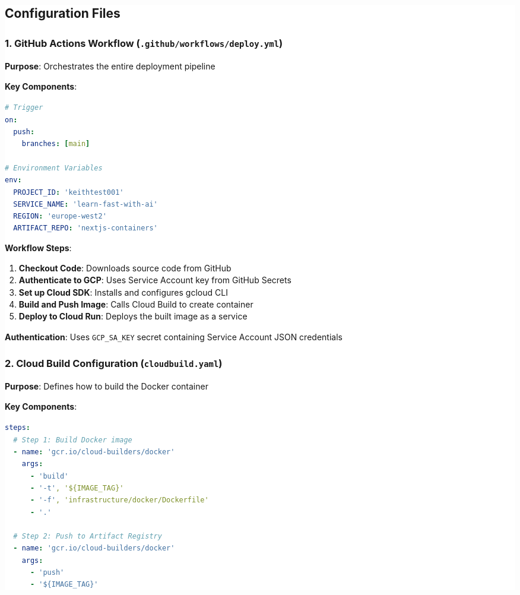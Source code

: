 ```
```

## Configuration Files

### 1. GitHub Actions Workflow (`.github/workflows/deploy.yml`)

**Purpose**: Orchestrates the entire deployment pipeline

**Key Components**:
```yaml
# Trigger
on:
  push:
    branches: [main]

# Environment Variables
env:
  PROJECT_ID: 'keithtest001'
  SERVICE_NAME: 'learn-fast-with-ai'
  REGION: 'europe-west2'
  ARTIFACT_REPO: 'nextjs-containers'
```

**Workflow Steps**:
1. **Checkout Code**: Downloads source code from GitHub
2. **Authenticate to GCP**: Uses Service Account key from GitHub Secrets
3. **Set up Cloud SDK**: Installs and configures gcloud CLI
4. **Build and Push Image**: Calls Cloud Build to create container
5. **Deploy to Cloud Run**: Deploys the built image as a service

**Authentication**: Uses `GCP_SA_KEY` secret containing Service Account JSON credentials

### 2. Cloud Build Configuration (`cloudbuild.yaml`)

**Purpose**: Defines how to build the Docker container

**Key Components**:
```yaml
steps:
  # Step 1: Build Docker image
  - name: 'gcr.io/cloud-builders/docker'
    args:
      - 'build'
      - '-t', '${IMAGE_TAG}'
      - '-f', 'infrastructure/docker/Dockerfile'
      - '.'

  # Step 2: Push to Artifact Registry
  - name: 'gcr.io/cloud-builders/docker'
    args:
      - 'push'
      - '${IMAGE_TAG}'
```
